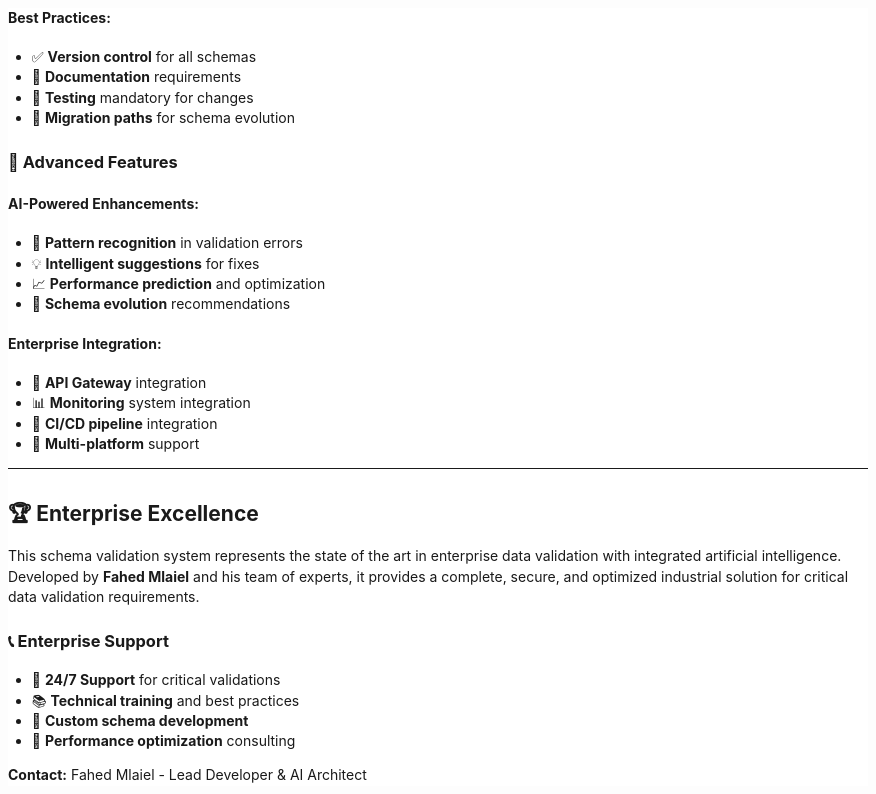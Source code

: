 #### **Best Practices:**
- ✅ **Version control** for all schemas
- 📝 **Documentation** requirements
- 🧪 **Testing** mandatory for changes
- 🔄 **Migration paths** for schema evolution

### 🚀 **Advanced Features**

#### **AI-Powered Enhancements:**
- 🧠 **Pattern recognition** in validation errors
- 💡 **Intelligent suggestions** for fixes
- 📈 **Performance prediction** and optimization
- 🔮 **Schema evolution** recommendations

#### **Enterprise Integration:**
- 🔌 **API Gateway** integration
- 📊 **Monitoring** system integration
- 🔄 **CI/CD pipeline** integration
- 📱 **Multi-platform** support

---

## 🏆 **Enterprise Excellence**

This schema validation system represents the state of the art in enterprise data validation with integrated artificial intelligence. Developed by **Fahed Mlaiel** and his team of experts, it provides a complete, secure, and optimized industrial solution for critical data validation requirements.

### 📞 **Enterprise Support**
- 🔧 **24/7 Support** for critical validations
- 📚 **Technical training** and best practices
- 🎯 **Custom schema development**
- 🚀 **Performance optimization** consulting

**Contact:** Fahed Mlaiel - Lead Developer & AI Architect
